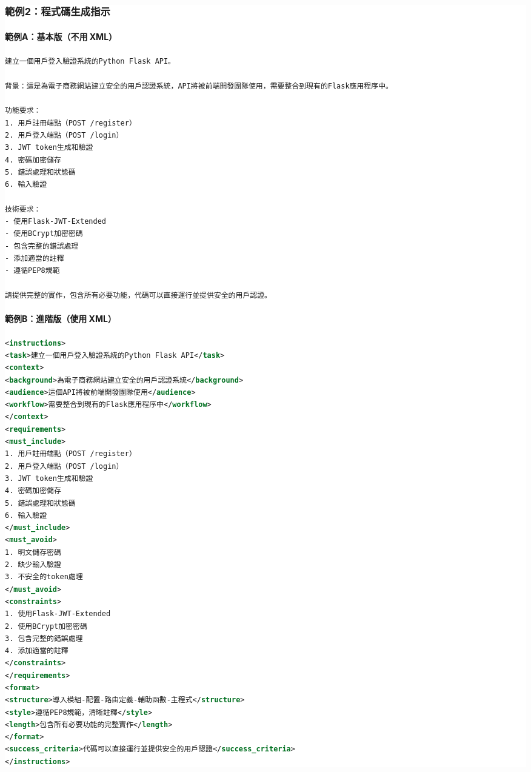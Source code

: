 ### 範例2：程式碼生成指示

#### 範例A：基本版（不用 XML）
```
建立一個用戶登入驗證系統的Python Flask API。

背景：這是為電子商務網站建立安全的用戶認證系統，API將被前端開發團隊使用，需要整合到現有的Flask應用程序中。

功能要求：
1. 用戶註冊端點（POST /register）
2. 用戶登入端點（POST /login）
3. JWT token生成和驗證
4. 密碼加密儲存
5. 錯誤處理和狀態碼
6. 輸入驗證

技術要求：
- 使用Flask-JWT-Extended
- 使用BCrypt加密密碼
- 包含完整的錯誤處理
- 添加適當的註釋
- 遵循PEP8規範

請提供完整的實作，包含所有必要功能，代碼可以直接運行並提供安全的用戶認證。
```

#### 範例B：進階版（使用 XML）
```xml
<instructions>
<task>建立一個用戶登入驗證系統的Python Flask API</task>
<context>
<background>為電子商務網站建立安全的用戶認證系統</background>
<audience>這個API將被前端開發團隊使用</audience>
<workflow>需要整合到現有的Flask應用程序中</workflow>
</context>
<requirements>
<must_include>
1. 用戶註冊端點（POST /register）
2. 用戶登入端點（POST /login）
3. JWT token生成和驗證
4. 密碼加密儲存
5. 錯誤處理和狀態碼
6. 輸入驗證
</must_include>
<must_avoid>
1. 明文儲存密碼
2. 缺少輸入驗證
3. 不安全的token處理
</must_avoid>
<constraints>
1. 使用Flask-JWT-Extended
2. 使用BCrypt加密密碼
3. 包含完整的錯誤處理
4. 添加適當的註釋
</constraints>
</requirements>
<format>
<structure>導入模組-配置-路由定義-輔助函數-主程式</structure>
<style>遵循PEP8規範，清晰註釋</style>
<length>包含所有必要功能的完整實作</length>
</format>
<success_criteria>代碼可以直接運行並提供安全的用戶認證</success_criteria>
</instructions>
```